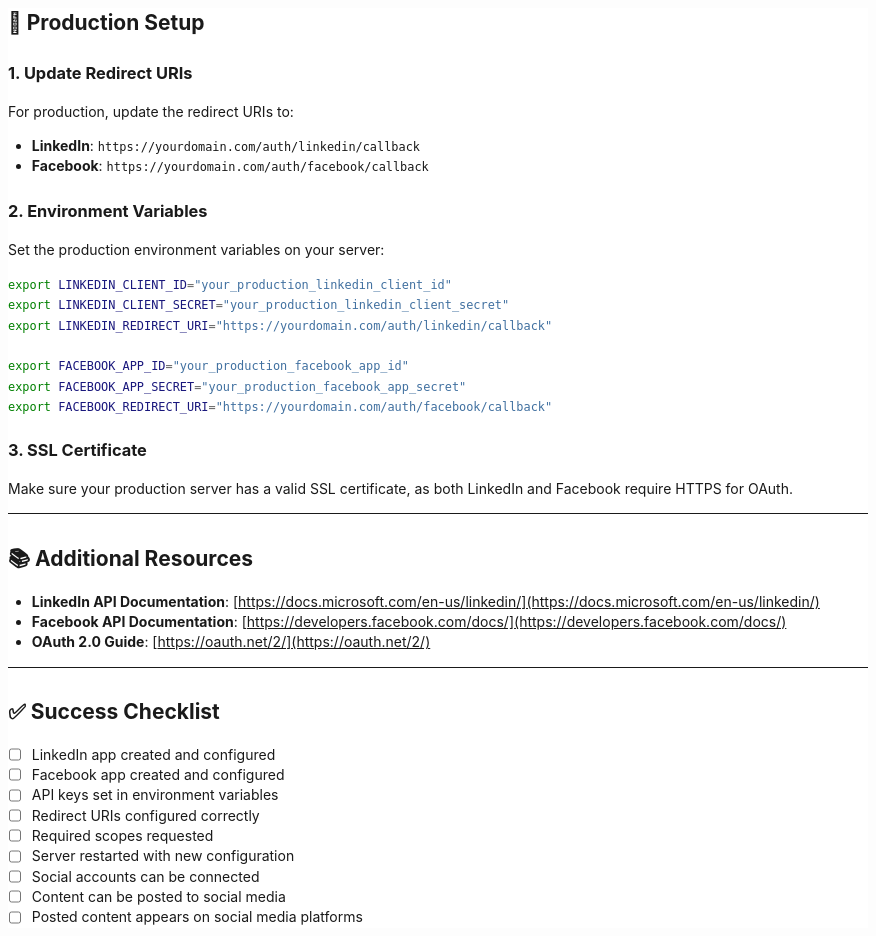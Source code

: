 
## 🚀 **Production Setup**

### **1. Update Redirect URIs**
For production, update the redirect URIs to:
- **LinkedIn**: `https://yourdomain.com/auth/linkedin/callback`
- **Facebook**: `https://yourdomain.com/auth/facebook/callback`

### **2. Environment Variables**
Set the production environment variables on your server:
```bash
export LINKEDIN_CLIENT_ID="your_production_linkedin_client_id"
export LINKEDIN_CLIENT_SECRET="your_production_linkedin_client_secret"
export LINKEDIN_REDIRECT_URI="https://yourdomain.com/auth/linkedin/callback"

export FACEBOOK_APP_ID="your_production_facebook_app_id"
export FACEBOOK_APP_SECRET="your_production_facebook_app_secret"
export FACEBOOK_REDIRECT_URI="https://yourdomain.com/auth/facebook/callback"
```

### **3. SSL Certificate**
Make sure your production server has a valid SSL certificate, as both LinkedIn and Facebook require HTTPS for OAuth.

---

## 📚 **Additional Resources**

- **LinkedIn API Documentation**: [https://docs.microsoft.com/en-us/linkedin/](https://docs.microsoft.com/en-us/linkedin/)
- **Facebook API Documentation**: [https://developers.facebook.com/docs/](https://developers.facebook.com/docs/)
- **OAuth 2.0 Guide**: [https://oauth.net/2/](https://oauth.net/2/)

---

## ✅ **Success Checklist**

- [ ] LinkedIn app created and configured
- [ ] Facebook app created and configured
- [ ] API keys set in environment variables
- [ ] Redirect URIs configured correctly
- [ ] Required scopes requested
- [ ] Server restarted with new configuration
- [ ] Social accounts can be connected
- [ ] Content can be posted to social media
- [ ] Posted content appears on social media platforms
